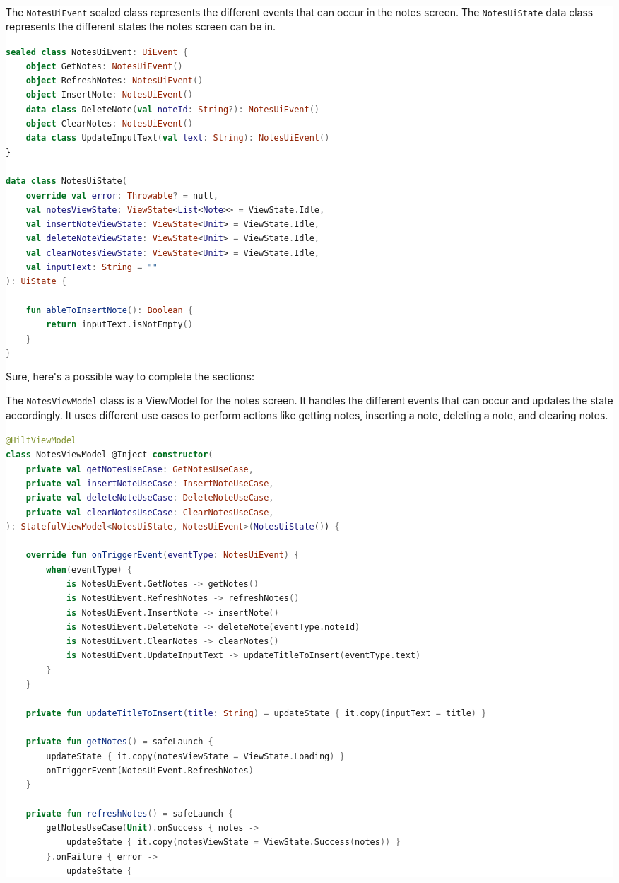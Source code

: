 The `NotesUiEvent` sealed class represents the different events that can occur in the notes screen. The `NotesUiState` data class represents the different states the notes screen can be in.

```kotlin
sealed class NotesUiEvent: UiEvent {
    object GetNotes: NotesUiEvent()
    object RefreshNotes: NotesUiEvent()
    object InsertNote: NotesUiEvent()
    data class DeleteNote(val noteId: String?): NotesUiEvent()
    object ClearNotes: NotesUiEvent()
    data class UpdateInputText(val text: String): NotesUiEvent()
}

data class NotesUiState(
    override val error: Throwable? = null,
    val notesViewState: ViewState<List<Note>> = ViewState.Idle,
    val insertNoteViewState: ViewState<Unit> = ViewState.Idle,
    val deleteNoteViewState: ViewState<Unit> = ViewState.Idle,
    val clearNotesViewState: ViewState<Unit> = ViewState.Idle,
    val inputText: String = ""
): UiState {

    fun ableToInsertNote(): Boolean {
        return inputText.isNotEmpty()
    }
}
```
Sure, here's a possible way to complete the sections:

The `NotesViewModel` class is a ViewModel for the notes screen. It handles the different events that can occur and updates the state accordingly. It uses different use cases to perform actions like getting notes, inserting a note, deleting a note, and clearing notes.

```kotlin
@HiltViewModel
class NotesViewModel @Inject constructor(
    private val getNotesUseCase: GetNotesUseCase,
    private val insertNoteUseCase: InsertNoteUseCase,
    private val deleteNoteUseCase: DeleteNoteUseCase,
    private val clearNotesUseCase: ClearNotesUseCase,
): StatefulViewModel<NotesUiState, NotesUiEvent>(NotesUiState()) {

    override fun onTriggerEvent(eventType: NotesUiEvent) {
        when(eventType) {
            is NotesUiEvent.GetNotes -> getNotes()
            is NotesUiEvent.RefreshNotes -> refreshNotes()
            is NotesUiEvent.InsertNote -> insertNote()
            is NotesUiEvent.DeleteNote -> deleteNote(eventType.noteId)
            is NotesUiEvent.ClearNotes -> clearNotes()
            is NotesUiEvent.UpdateInputText -> updateTitleToInsert(eventType.text)
        }
    }

    private fun updateTitleToInsert(title: String) = updateState { it.copy(inputText = title) }

    private fun getNotes() = safeLaunch {
        updateState { it.copy(notesViewState = ViewState.Loading) }
        onTriggerEvent(NotesUiEvent.RefreshNotes)
    }

    private fun refreshNotes() = safeLaunch {
        getNotesUseCase(Unit).onSuccess { notes ->
            updateState { it.copy(notesViewState = ViewState.Success(notes)) }
        }.onFailure { error ->
            updateState {
```